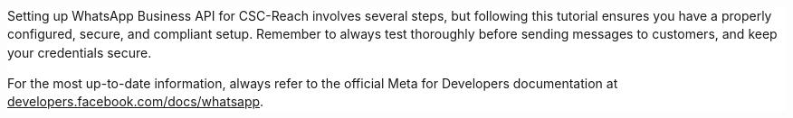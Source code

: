 Setting up WhatsApp Business API for CSC-Reach involves several steps, but following this tutorial ensures you have a properly configured, secure, and compliant setup. Remember to always test thoroughly before sending messages to customers, and keep your credentials secure.

For the most up-to-date information, always refer to the official Meta for Developers documentation at [developers.facebook.com/docs/whatsapp](https://developers.facebook.com/docs/whatsapp).
